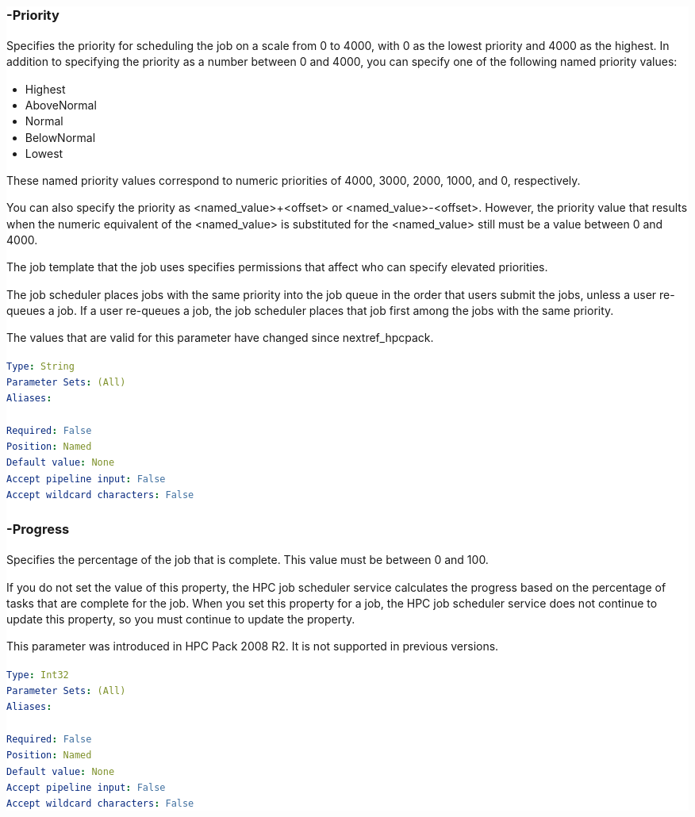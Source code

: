 ### -Priority
Specifies the priority for scheduling the job on a scale from 0 to 4000, with 0 as the lowest priority and 4000 as the highest.
In addition to specifying the priority as a number between 0 and 4000, you can specify one of the following named priority values:

- Highest
- AboveNormal
- Normal
- BelowNormal
- Lowest

These named priority values correspond to numeric priorities of 4000, 3000, 2000, 1000, and 0, respectively.

You can also specify the priority as \<named_value\>+\<offset\> or \<named_value\>-\<offset\>.
However, the priority value that results when the numeric equivalent of the \<named_value\> is substituted for the \<named_value\> still must be a value between 0 and 4000.

The job template that the job uses specifies permissions that affect who can specify elevated priorities.

The job scheduler places jobs with the same priority into the job queue in the order that users submit the jobs, unless a user re-queues a job.
If a user re-queues a job, the job scheduler places that job first among the jobs with the same priority.

The values that are valid for this parameter have changed since nextref_hpcpack.

```yaml
Type: String
Parameter Sets: (All)
Aliases:

Required: False
Position: Named
Default value: None
Accept pipeline input: False
Accept wildcard characters: False
```

### -Progress
Specifies the percentage of the job that is complete.
This value must be between 0 and 100.

If you do not set the value of this property, the HPC job scheduler service calculates the progress based on the percentage of tasks that are complete for the job.
When you set this property for a job, the HPC job scheduler service does not continue to update this property, so you must continue to update the property.

This parameter was introduced in HPC Pack 2008 R2.
It is not supported in previous versions.

```yaml
Type: Int32
Parameter Sets: (All)
Aliases:

Required: False
Position: Named
Default value: None
Accept pipeline input: False
Accept wildcard characters: False
```
